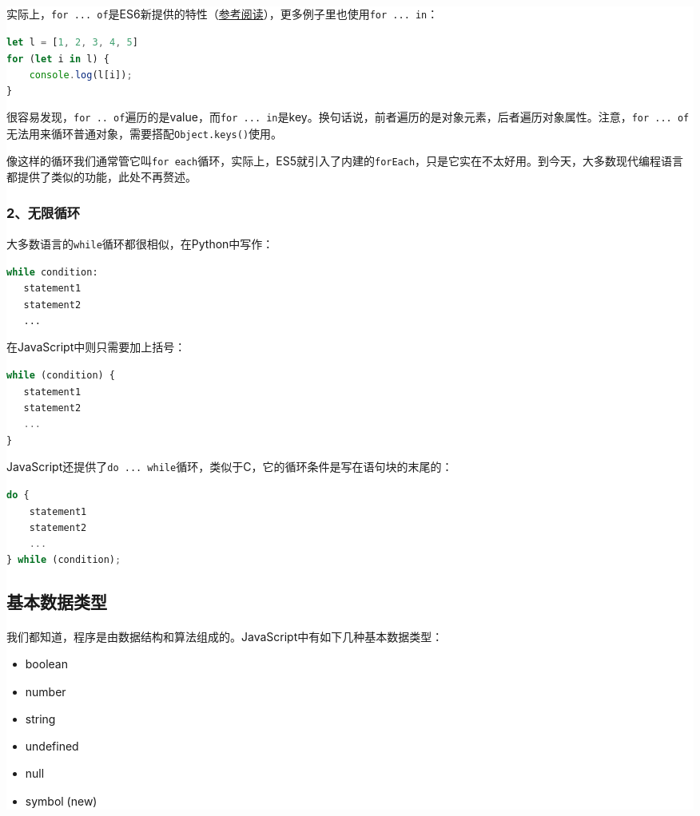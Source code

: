 实际上，`for ... of`是ES6新提供的特性（[参考阅读](https://developer.mozilla.org/zh-CN/docs/Web/JavaScript/Reference/Statements/for...of)），更多例子里也使用`for ... in`：

```javascript
let l = [1, 2, 3, 4, 5]
for (let i in l) {
    console.log(l[i]);
}
```

很容易发现，`for .. of`遍历的是value，而`for ... in`是key。换句话说，前者遍历的是对象元素，后者遍历对象属性。注意，`for ... of`无法用来循环普通对象，需要搭配`Object.keys()`使用。

像这样的循环我们通常管它叫`for each`循环，实际上，ES5就引入了内建的`forEach`，只是它实在不太好用。到今天，大多数现代编程语言都提供了类似的功能，此处不再赘述。

### 2、无限循环

大多数语言的`while`循环都很相似，在Python中写作：

```python
while condition:
   statement1
   statement2
   ...
```

在JavaScript中则只需要加上括号：

```javascript
while (condition) {
   statement1
   statement2
   ...
}
```

JavaScript还提供了`do ... while`循环，类似于C，它的循环条件是写在语句块的末尾的：

```javascript
do {
    statement1
    statement2
    ...
} while (condition);
```



## 基本数据类型

我们都知道，程序是由数据结构和算法组成的。JavaScript中有如下几种基本数据类型：

- boolean

- number
- string
- undefined
- null
- symbol (new)
